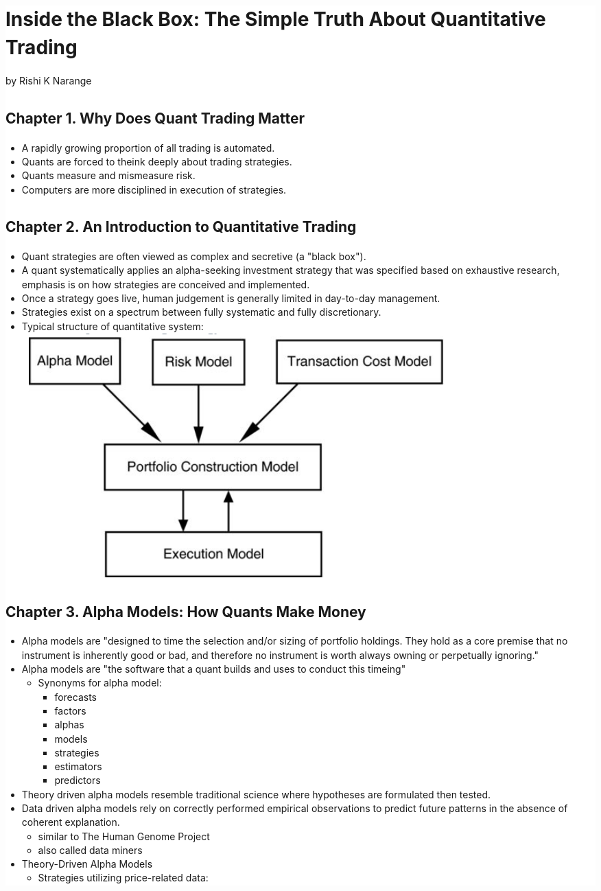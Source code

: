 

# Inside the Black Box: The Simple Truth About Quantitative Trading
by Rishi K Narange


## Chapter 1. Why Does Quant Trading Matter
- A rapidly growing proportion of all trading is automated.
- Quants are forced to theink deeply about trading strategies.
- Quants measure and mismeasure risk.
- Computers are more disciplined in execution of strategies.

## Chapter 2. An Introduction to Quantitative Trading
- Quant strategies are often viewed as complex and secretive (a "black box").
- A quant systematically applies an alpha-seeking investment strategy that was specified based on exhaustive research, emphasis is on how strategies are conceived and implemented.
- Once a strategy goes live, human judgement is generally limited in day-to-day management.
- Strategies exist on a spectrum between fully systematic and fully discretionary.
- Typical structure of quantitative system:
    ![f](../images/quant-structure.png)

## Chapter 3. Alpha Models: How Quants Make Money
- Alpha models are "designed to time the selection and/or sizing of portfolio holdings. They hold as a core premise that no instrument is inherently good or bad, and therefore no instrument is worth always owning or perpetually ignoring."
- Alpha models are "the software that a quant builds and uses to conduct this timeing"
    - Synonyms for alpha model: 
        - forecasts
        - factors
        - alphas
        - models
        - strategies
        - estimators
        - predictors
- Theory driven alpha models resemble traditional science where hypotheses are formulated then tested.
- Data driven alpha models rely on correctly performed empirical observations to predict future patterns in the absence of coherent explanation.
    - similar to The Human Genome Project
    - also called data miners
- Theory-Driven Alpha Models
    - Strategies utilizing price-related data: